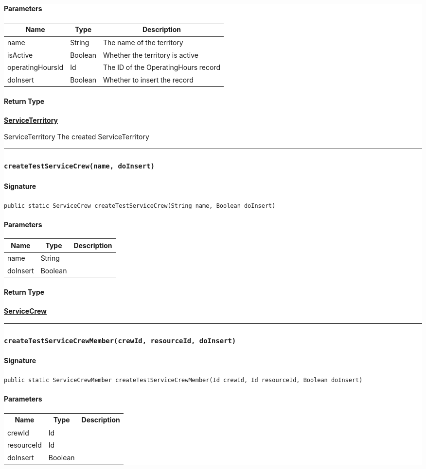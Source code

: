 #### Parameters
| Name | Type | Description |
|------|------|-------------|
| name | String | The name of the territory |
| isActive | Boolean | Whether the territory is active |
| operatingHoursId | Id | The ID of the OperatingHours record |
| doInsert | Boolean | Whether to insert the record |

#### Return Type
**[ServiceTerritory](../objects/ServiceTerritory.md)**

ServiceTerritory The created ServiceTerritory

---

### `createTestServiceCrew(name, doInsert)`

#### Signature
```apex
public static ServiceCrew createTestServiceCrew(String name, Boolean doInsert)
```

#### Parameters
| Name | Type | Description |
|------|------|-------------|
| name | String |  |
| doInsert | Boolean |  |

#### Return Type
**[ServiceCrew](../objects/ServiceCrew.md)**

---

### `createTestServiceCrewMember(crewId, resourceId, doInsert)`

#### Signature
```apex
public static ServiceCrewMember createTestServiceCrewMember(Id crewId, Id resourceId, Boolean doInsert)
```

#### Parameters
| Name | Type | Description |
|------|------|-------------|
| crewId | Id |  |
| resourceId | Id |  |
| doInsert | Boolean |  |
